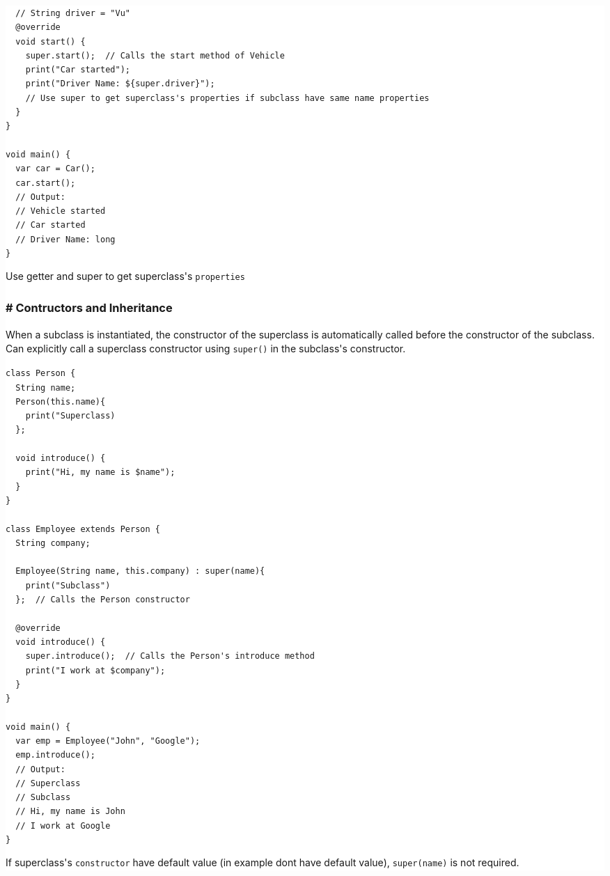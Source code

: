 ```
  // String driver = "Vu"
  @override
  void start() {
    super.start();  // Calls the start method of Vehicle
    print("Car started");
    print("Driver Name: ${super.driver}");
    // Use super to get superclass's properties if subclass have same name properties
  }
}

void main() {
  var car = Car();
  car.start();  
  // Output:
  // Vehicle started
  // Car started
  // Driver Name: long
}
```

Use getter and super to get superclass's `properties` 
### # Contructors and Inheritance
When a subclass is instantiated, the constructor of the superclass is automatically called before the constructor of the subclass. Can explicitly call a superclass constructor using `super()` in the subclass's constructor.
```
class Person {
  String name;
  Person(this.name){
    print("Superclass)
  };

  void introduce() {
    print("Hi, my name is $name");
  }
}

class Employee extends Person {
  String company;

  Employee(String name, this.company) : super(name){
    print("Subclass")
  };  // Calls the Person constructor

  @override
  void introduce() {
    super.introduce();  // Calls the Person's introduce method
    print("I work at $company");
  }
}

void main() {
  var emp = Employee("John", "Google");
  emp.introduce();
  // Output:
  // Superclass
  // Subclass
  // Hi, my name is John
  // I work at Google
}
```
If superclass's `constructor` have default value (in example dont have default value), `super(name)` is not required.